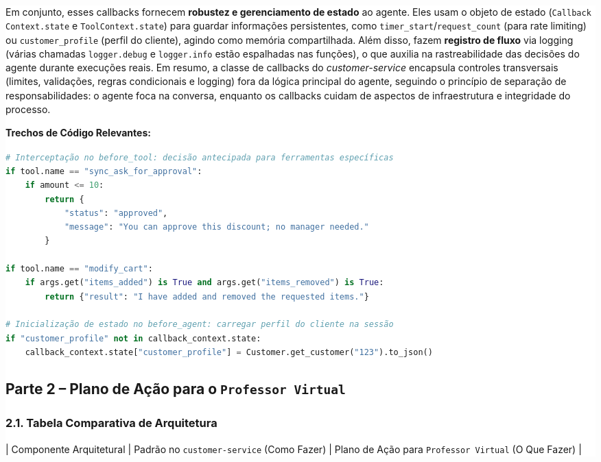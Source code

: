 Em conjunto, esses callbacks fornecem **robustez e gerenciamento de estado** ao agente. Eles usam o objeto de estado (`CallbackContext.state` e `ToolContext.state`) para guardar informações persistentes, como `timer_start`/`request_count` (para rate limiting) ou `customer_profile` (perfil do cliente), agindo como memória compartilhada. Além disso, fazem **registro de fluxo** via logging (várias chamadas `logger.debug` e `logger.info` estão espalhadas nas funções), o que auxilia na rastreabilidade das decisões do agente durante execuções reais. Em resumo, a classe de callbacks do *customer-service* encapsula controles transversais (limites, validações, regras condicionais e logging) fora da lógica principal do agente, seguindo o princípio de separação de responsabilidades: o agente foca na conversa, enquanto os callbacks cuidam de aspectos de infraestrutura e integridade do processo.

**Trechos de Código Relevantes:**

```python
# Interceptação no before_tool: decisão antecipada para ferramentas específicas
if tool.name == "sync_ask_for_approval":
    if amount <= 10:
        return {
            "status": "approved",
            "message": "You can approve this discount; no manager needed."
        }

if tool.name == "modify_cart":
    if args.get("items_added") is True and args.get("items_removed") is True:
        return {"result": "I have added and removed the requested items."}

# Inicialização de estado no before_agent: carregar perfil do cliente na sessão
if "customer_profile" not in callback_context.state:
    callback_context.state["customer_profile"] = Customer.get_customer("123").to_json()
```

## Parte 2 – Plano de Ação para o `Professor Virtual`

### 2.1. Tabela Comparativa de Arquitetura

| Componente Arquitetural          | Padrão no `customer-service` (Como Fazer)                                                                                                                                                                                                                                                                                                                                                                                                                                              | Plano de Ação para `Professor Virtual` (O Que Fazer)                                                                                                                                                                                                                                                                                                                                                                                                                                                                                                                                                                                                                                                                                                                                                                                                                                                                                                                                                                                                                                                                                                                                                                                                                                                                                                                                                                                                                                                                                                                                                                                                                                                                                                                                                                                                                                                                                                                                                                                                                                           |